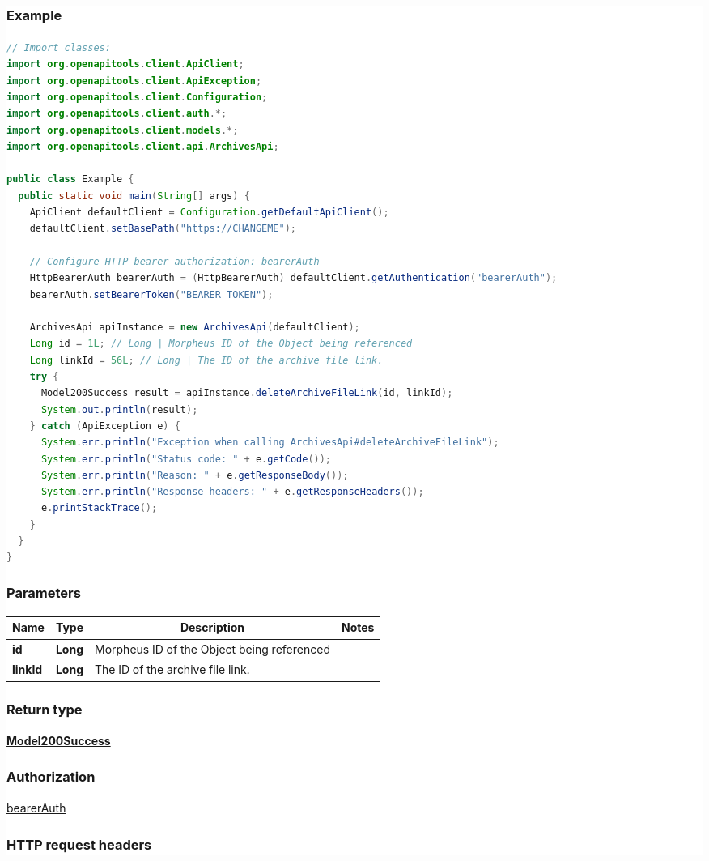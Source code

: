 ### Example
```java
// Import classes:
import org.openapitools.client.ApiClient;
import org.openapitools.client.ApiException;
import org.openapitools.client.Configuration;
import org.openapitools.client.auth.*;
import org.openapitools.client.models.*;
import org.openapitools.client.api.ArchivesApi;

public class Example {
  public static void main(String[] args) {
    ApiClient defaultClient = Configuration.getDefaultApiClient();
    defaultClient.setBasePath("https://CHANGEME");
    
    // Configure HTTP bearer authorization: bearerAuth
    HttpBearerAuth bearerAuth = (HttpBearerAuth) defaultClient.getAuthentication("bearerAuth");
    bearerAuth.setBearerToken("BEARER TOKEN");

    ArchivesApi apiInstance = new ArchivesApi(defaultClient);
    Long id = 1L; // Long | Morpheus ID of the Object being referenced
    Long linkId = 56L; // Long | The ID of the archive file link.
    try {
      Model200Success result = apiInstance.deleteArchiveFileLink(id, linkId);
      System.out.println(result);
    } catch (ApiException e) {
      System.err.println("Exception when calling ArchivesApi#deleteArchiveFileLink");
      System.err.println("Status code: " + e.getCode());
      System.err.println("Reason: " + e.getResponseBody());
      System.err.println("Response headers: " + e.getResponseHeaders());
      e.printStackTrace();
    }
  }
}
```

### Parameters

Name | Type | Description  | Notes
------------- | ------------- | ------------- | -------------
 **id** | **Long**| Morpheus ID of the Object being referenced |
 **linkId** | **Long**| The ID of the archive file link. |

### Return type

[**Model200Success**](Model200Success.md)

### Authorization

[bearerAuth](../README.md#bearerAuth)

### HTTP request headers
